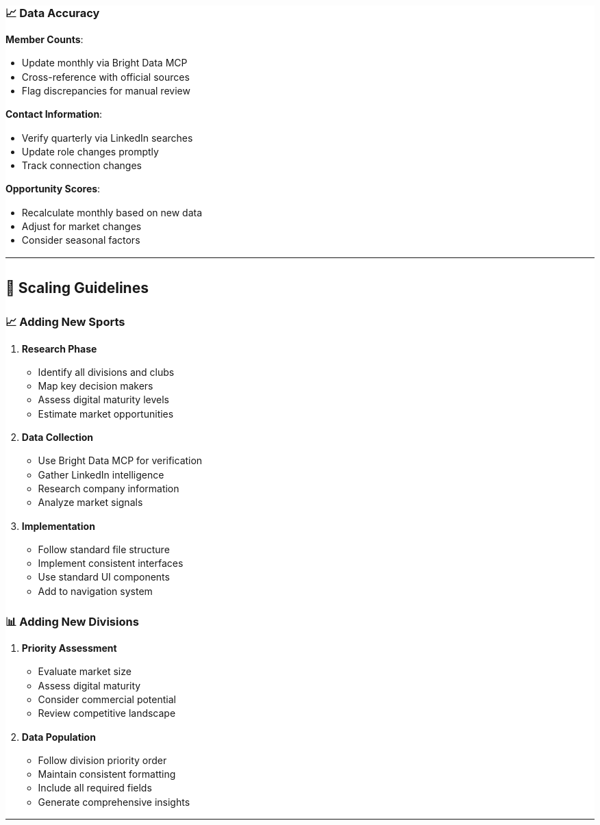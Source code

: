 ### **📈 Data Accuracy**

**Member Counts**:
- Update monthly via Bright Data MCP
- Cross-reference with official sources
- Flag discrepancies for manual review

**Contact Information**:
- Verify quarterly via LinkedIn searches
- Update role changes promptly
- Track connection changes

**Opportunity Scores**:
- Recalculate monthly based on new data
- Adjust for market changes
- Consider seasonal factors

---

## **🚀 Scaling Guidelines**

### **📈 Adding New Sports**

1. **Research Phase**
   - Identify all divisions and clubs
   - Map key decision makers
   - Assess digital maturity levels
   - Estimate market opportunities

2. **Data Collection**
   - Use Bright Data MCP for verification
   - Gather LinkedIn intelligence
   - Research company information
   - Analyze market signals

3. **Implementation**
   - Follow standard file structure
   - Implement consistent interfaces
   - Use standard UI components
   - Add to navigation system

### **📊 Adding New Divisions**

1. **Priority Assessment**
   - Evaluate market size
   - Assess digital maturity
   - Consider commercial potential
   - Review competitive landscape

2. **Data Population**
   - Follow division priority order
   - Maintain consistent formatting
   - Include all required fields
   - Generate comprehensive insights

---